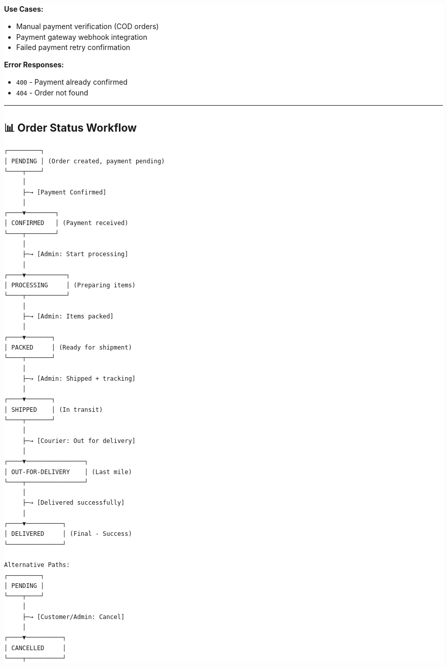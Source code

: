 **Use Cases:**
- Manual payment verification (COD orders)
- Payment gateway webhook integration
- Failed payment retry confirmation

**Error Responses:**
- `400` - Payment already confirmed
- `404` - Order not found

---

## 📊 Order Status Workflow

```
┌─────────┐
│ PENDING │ (Order created, payment pending)
└────┬────┘
     │
     ├─→ [Payment Confirmed]
     │
┌────▼────────┐
│ CONFIRMED   │ (Payment received)
└────┬────────┘
     │
     ├─→ [Admin: Start processing]
     │
┌────▼───────────┐
│ PROCESSING     │ (Preparing items)
└────┬───────────┘
     │
     ├─→ [Admin: Items packed]
     │
┌────▼───────┐
│ PACKED     │ (Ready for shipment)
└────┬───────┘
     │
     ├─→ [Admin: Shipped + tracking]
     │
┌────▼───────┐
│ SHIPPED    │ (In transit)
└────┬───────┘
     │
     ├─→ [Courier: Out for delivery]
     │
┌────▼────────────────┐
│ OUT-FOR-DELIVERY    │ (Last mile)
└────┬────────────────┘
     │
     ├─→ [Delivered successfully]
     │
┌────▼──────────┐
│ DELIVERED     │ (Final - Success)
└───────────────┘

Alternative Paths:
┌─────────┐
│ PENDING │
└────┬────┘
     │
     ├─→ [Customer/Admin: Cancel]
     │
┌────▼──────────┐
│ CANCELLED     │
└────┬──────────┘
```